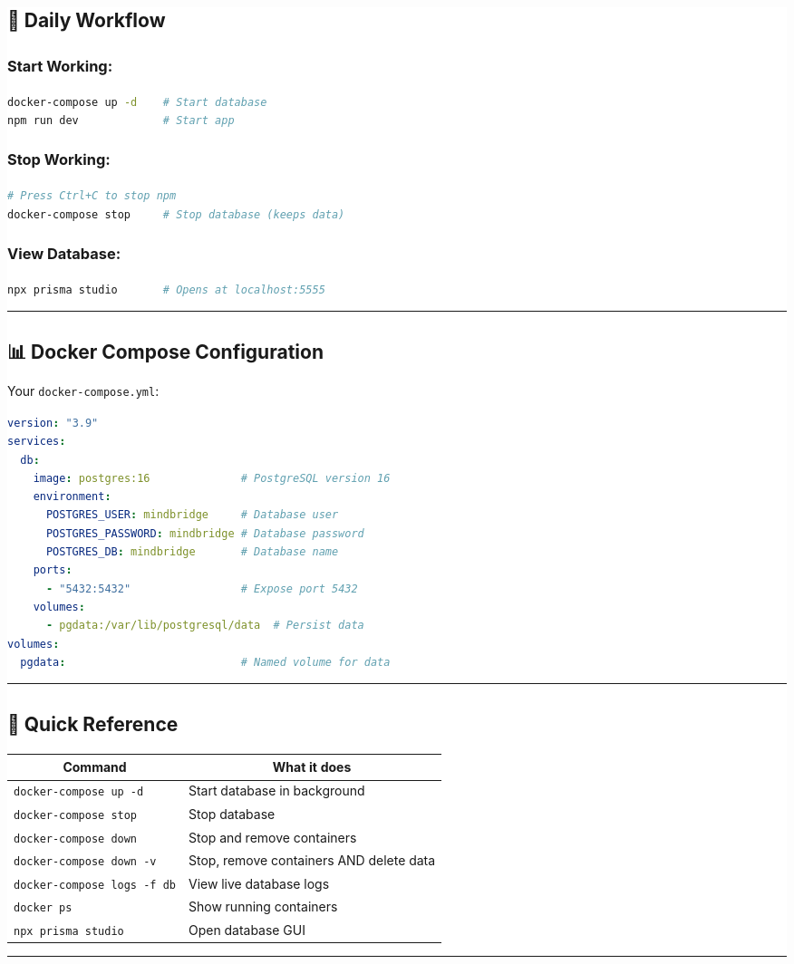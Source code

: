 
## 🎯 Daily Workflow

### Start Working:
```bash
docker-compose up -d    # Start database
npm run dev             # Start app
```

### Stop Working:
```bash
# Press Ctrl+C to stop npm
docker-compose stop     # Stop database (keeps data)
```

### View Database:
```bash
npx prisma studio       # Opens at localhost:5555
```

---

## 📊 Docker Compose Configuration

Your `docker-compose.yml`:
```yaml
version: "3.9"
services:
  db:
    image: postgres:16              # PostgreSQL version 16
    environment:
      POSTGRES_USER: mindbridge     # Database user
      POSTGRES_PASSWORD: mindbridge # Database password
      POSTGRES_DB: mindbridge       # Database name
    ports:
      - "5432:5432"                 # Expose port 5432
    volumes:
      - pgdata:/var/lib/postgresql/data  # Persist data
volumes:
  pgdata:                           # Named volume for data
```

---

## 🚀 Quick Reference

| Command | What it does |
|---------|--------------|
| `docker-compose up -d` | Start database in background |
| `docker-compose stop` | Stop database |
| `docker-compose down` | Stop and remove containers |
| `docker-compose down -v` | Stop, remove containers AND delete data |
| `docker-compose logs -f db` | View live database logs |
| `docker ps` | Show running containers |
| `npx prisma studio` | Open database GUI |

---